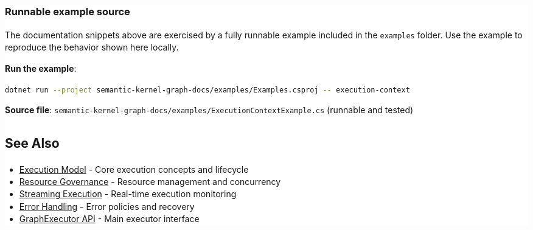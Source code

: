 ### Runnable example source

The documentation snippets above are exercised by a fully runnable example included in the `examples` folder. Use the example to reproduce the behavior shown here locally.

**Run the example**:

```bash
dotnet run --project semantic-kernel-graph-docs/examples/Examples.csproj -- execution-context
```

**Source file**: `semantic-kernel-graph-docs/examples/ExecutionContextExample.cs` (runnable and tested)

## See Also

* [Execution Model](../concepts/execution-model.md) - Core execution concepts and lifecycle
* [Resource Governance](../how-to/resource-governance-and-concurrency.md) - Resource management and concurrency
* [Streaming Execution](../concepts/streaming.md) - Real-time execution monitoring
* [Error Handling](../how-to/error-handling-and-resilience.md) - Error policies and recovery
* [GraphExecutor API](./graph-executor.md) - Main executor interface
